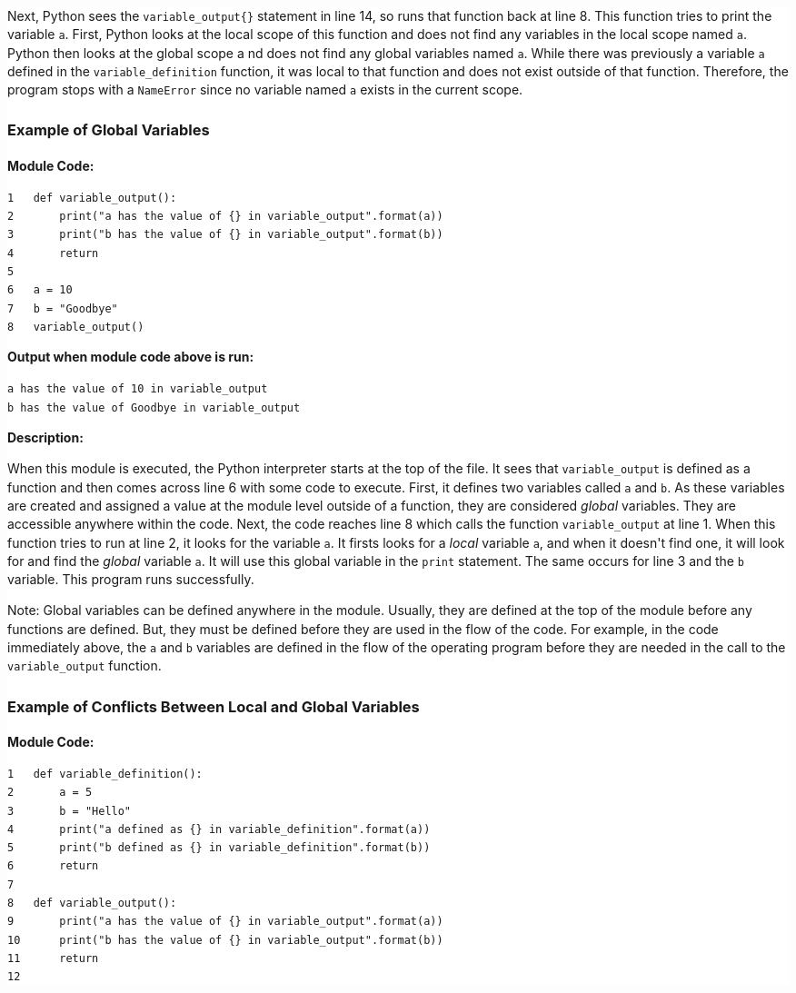 Next, Python sees the `variable_output{}` statement in line 14, so runs that
function back at line 8.  This function tries to print the variable `a`.
First, Python looks at the local scope of this function and does not find any
variables in the local scope named `a`.  Python then looks at the global scope a
nd does not find any global variables named `a`.  While there was previously
a variable `a` defined 
in the `variable_definition` function, it was local to that function and 
does not exist outside of that function.  Therefore, the program stops with a 
`NameError` since no variable named `a` exists in the current scope.

### Example of Global Variables
__Module Code:__
```
1   def variable_output():
2       print("a has the value of {} in variable_output".format(a))
3       print("b has the value of {} in variable_output".format(b))
4       return
5
6   a = 10
7   b = "Goodbye"
8   variable_output()
```
__Output when module code above is run:__
```
a has the value of 10 in variable_output
b has the value of Goodbye in variable_output
```
__Description:__

When this module is executed, the Python interpreter starts at the top of the
file.  It sees that `variable_output` is defined as a function and then 
comes across line 6 with some code to execute.  First, it defines two variables
called `a` and `b`.  As these variables are created and assigned a value at the 
module level outside
of a function, they are considered *global* variables.  They are accessible
anywhere within the code.  Next, the code reaches line 8 which calls the 
function `variable_output` at line 1.  When this function tries to run at line
2, it looks for the variable `a`.  It firsts looks for a *local* variable `a`,
and when it doesn't find one, it will look for and find the *global* variable
`a`.  It will use this global variable in the
`print` statement.  The same occurs for line 3 and the `b` variable.  This 
program runs successfully.

Note:  Global variables can be defined anywhere in the module.  Usually, they 
are defined at the top of the module before any functions are defined.  But,
they must be defined before they are used in the flow of the code. For example,
in the code immediately above, the `a` and `b` variables are defined in the
flow of the operating program before they are needed in the call to the 
`variable_output` function.  

### Example of Conflicts Between Local and Global Variables
__Module Code:__
```
1   def variable_definition():
2       a = 5
3       b = "Hello"
4       print("a defined as {} in variable_definition".format(a))
5       print("b defined as {} in variable_definition".format(b))
6       return
7
8   def variable_output():
9       print("a has the value of {} in variable_output".format(a))
10      print("b has the value of {} in variable_output".format(b))
11      return
12
```